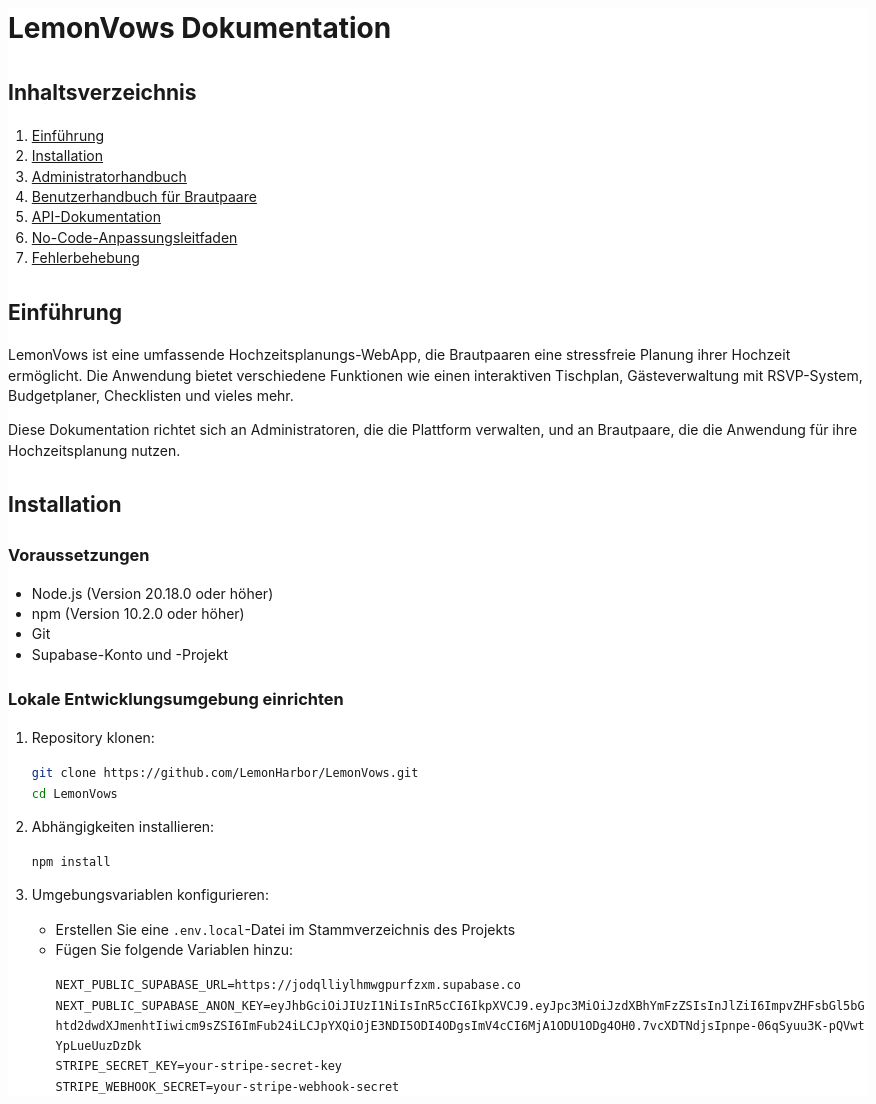# LemonVows Dokumentation

## Inhaltsverzeichnis

1. [Einführung](#einführung)
2. [Installation](#installation)
3. [Administratorhandbuch](#administratorhandbuch)
4. [Benutzerhandbuch für Brautpaare](#benutzerhandbuch-für-brautpaare)
5. [API-Dokumentation](#api-dokumentation)
6. [No-Code-Anpassungsleitfaden](#no-code-anpassungsleitfaden)
7. [Fehlerbehebung](#fehlerbehebung)

## Einführung

LemonVows ist eine umfassende Hochzeitsplanungs-WebApp, die Brautpaaren eine stressfreie Planung ihrer Hochzeit ermöglicht. Die Anwendung bietet verschiedene Funktionen wie einen interaktiven Tischplan, Gästeverwaltung mit RSVP-System, Budgetplaner, Checklisten und vieles mehr.

Diese Dokumentation richtet sich an Administratoren, die die Plattform verwalten, und an Brautpaare, die die Anwendung für ihre Hochzeitsplanung nutzen.

## Installation

### Voraussetzungen

- Node.js (Version 20.18.0 oder höher)
- npm (Version 10.2.0 oder höher)
- Git
- Supabase-Konto und -Projekt

### Lokale Entwicklungsumgebung einrichten

1. Repository klonen:
   ```bash
   git clone https://github.com/LemonHarbor/LemonVows.git
   cd LemonVows
   ```

2. Abhängigkeiten installieren:
   ```bash
   npm install
   ```

3. Umgebungsvariablen konfigurieren:
   - Erstellen Sie eine `.env.local`-Datei im Stammverzeichnis des Projekts
   - Fügen Sie folgende Variablen hinzu:
     ```
     NEXT_PUBLIC_SUPABASE_URL=https://jodqlliylhmwgpurfzxm.supabase.co
     NEXT_PUBLIC_SUPABASE_ANON_KEY=eyJhbGciOiJIUzI1NiIsInR5cCI6IkpXVCJ9.eyJpc3MiOiJzdXBhYmFzZSIsInJlZiI6ImpvZHFsbGl5bGhtd2dwdXJmenhtIiwicm9sZSI6ImFub24iLCJpYXQiOjE3NDI5ODI4ODgsImV4cCI6MjA1ODU1ODg4OH0.7vcXDTNdjsIpnpe-06qSyuu3K-pQVwtYpLueUuzDzDk
     STRIPE_SECRET_KEY=your-stripe-secret-key
     STRIPE_WEBHOOK_SECRET=your-stripe-webhook-secret
     ```
